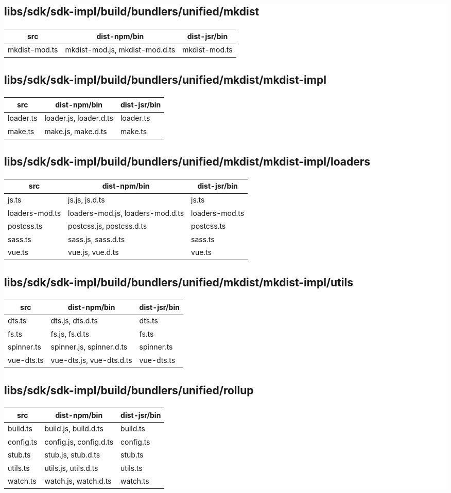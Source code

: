 ## libs/sdk/sdk-impl/build/bundlers/unified/mkdist

| src | dist-npm/bin | dist-jsr/bin |
| --- | --- | --- |
| mkdist-mod.ts | mkdist-mod.js, mkdist-mod.d.ts | mkdist-mod.ts |

## libs/sdk/sdk-impl/build/bundlers/unified/mkdist/mkdist-impl

| src | dist-npm/bin | dist-jsr/bin |
| --- | --- | --- |
| loader.ts | loader.js, loader.d.ts | loader.ts |
| make.ts | make.js, make.d.ts | make.ts |

## libs/sdk/sdk-impl/build/bundlers/unified/mkdist/mkdist-impl/loaders

| src | dist-npm/bin | dist-jsr/bin |
| --- | --- | --- |
| js.ts | js.js, js.d.ts | js.ts |
| loaders-mod.ts | loaders-mod.js, loaders-mod.d.ts | loaders-mod.ts |
| postcss.ts | postcss.js, postcss.d.ts | postcss.ts |
| sass.ts | sass.js, sass.d.ts | sass.ts |
| vue.ts | vue.js, vue.d.ts | vue.ts |

## libs/sdk/sdk-impl/build/bundlers/unified/mkdist/mkdist-impl/utils

| src | dist-npm/bin | dist-jsr/bin |
| --- | --- | --- |
| dts.ts | dts.js, dts.d.ts | dts.ts |
| fs.ts | fs.js, fs.d.ts | fs.ts |
| spinner.ts | spinner.js, spinner.d.ts | spinner.ts |
| vue-dts.ts | vue-dts.js, vue-dts.d.ts | vue-dts.ts |

## libs/sdk/sdk-impl/build/bundlers/unified/rollup

| src | dist-npm/bin | dist-jsr/bin |
| --- | --- | --- |
| build.ts | build.js, build.d.ts | build.ts |
| config.ts | config.js, config.d.ts | config.ts |
| stub.ts | stub.js, stub.d.ts | stub.ts |
| utils.ts | utils.js, utils.d.ts | utils.ts |
| watch.ts | watch.js, watch.d.ts | watch.ts |
